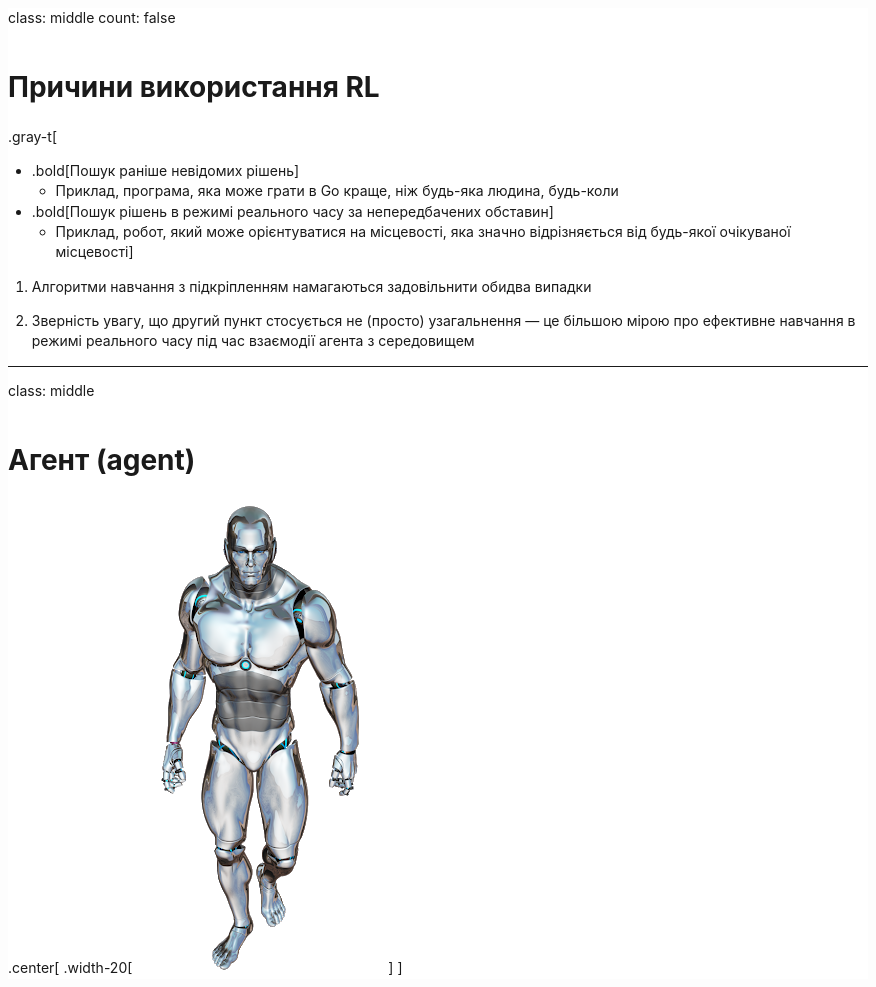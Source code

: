 
class: middle
count: false

# Причини використання RL

.gray-t[
- .bold[Пошук раніше невідомих рішень] 
  - Приклад, програма, яка може грати в Go краще, ніж будь-яка людина, будь-коли
- .bold[Пошук рішень в режимі реального часу за непередбачених обставин] 
  - Приклад, робот, який може орієнтуватися на місцевості, яка значно відрізняється від будь-якої очікуваної місцевості]

1. Алгоритми навчання з підкріпленням намагаються задовільнити обидва випадки

2. Зверність увагу, що другий пункт стосується не (просто) узагальнення &mdash; це більшою мірою про ефективне навчання в режимі реального часу під час взаємодії агента з середовищем

---

class: middle

# Агент (agent)

.center[
.width-20[![](figures/lec1/agent.png)]
]
